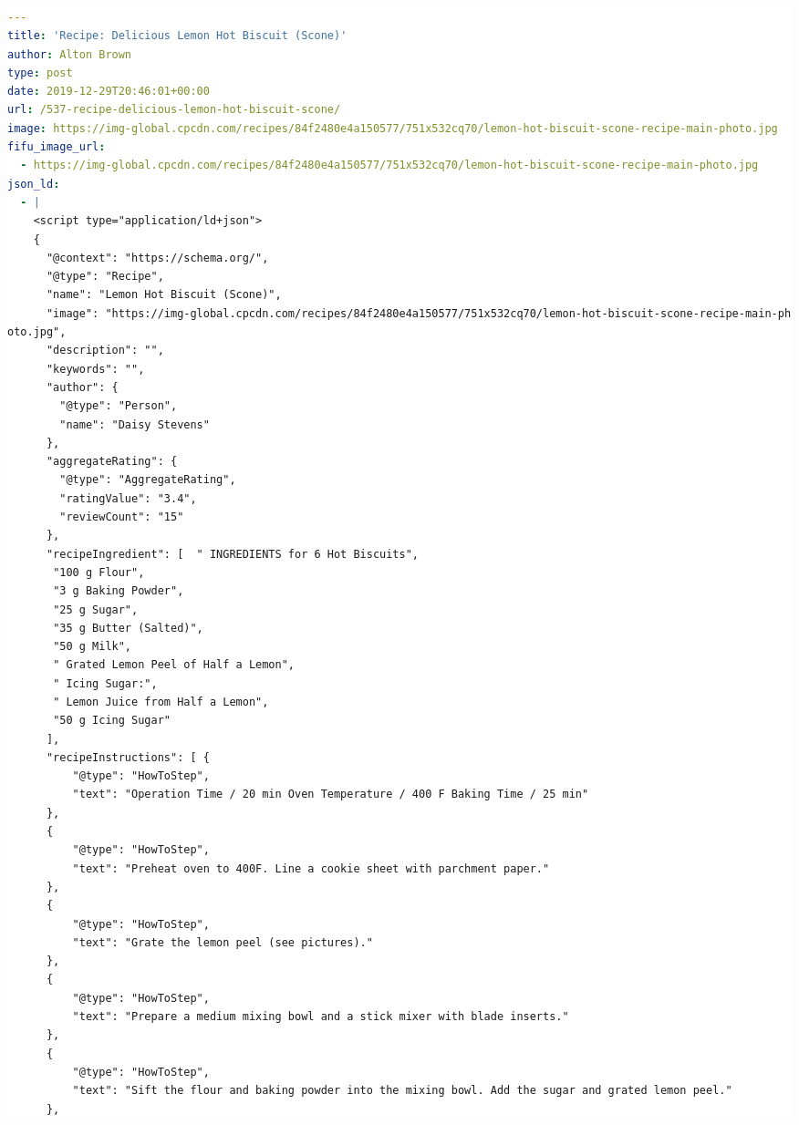```yaml
---
title: 'Recipe: Delicious Lemon Hot Biscuit (Scone)'
author: Alton Brown
type: post
date: 2019-12-29T20:46:01+00:00
url: /537-recipe-delicious-lemon-hot-biscuit-scone/
image: https://img-global.cpcdn.com/recipes/84f2480e4a150577/751x532cq70/lemon-hot-biscuit-scone-recipe-main-photo.jpg
fifu_image_url:
  - https://img-global.cpcdn.com/recipes/84f2480e4a150577/751x532cq70/lemon-hot-biscuit-scone-recipe-main-photo.jpg
json_ld:
  - |
    <script type="application/ld+json">
    {
      "@context": "https://schema.org/", 
      "@type": "Recipe", 
      "name": "Lemon Hot Biscuit (Scone)",
      "image": "https://img-global.cpcdn.com/recipes/84f2480e4a150577/751x532cq70/lemon-hot-biscuit-scone-recipe-main-photo.jpg",
      "description": "",
      "keywords": "",
      "author": {
        "@type": "Person",
        "name": "Daisy Stevens"
      },
      "aggregateRating": {
        "@type": "AggregateRating",
        "ratingValue": "3.4",
        "reviewCount": "15"
      },
      "recipeIngredient": [  " INGREDIENTS for 6 Hot Biscuits", 
       "100 g Flour", 
       "3 g Baking Powder", 
       "25 g Sugar", 
       "35 g Butter (Salted)", 
       "50 g Milk", 
       " Grated Lemon Peel of Half a Lemon", 
       " Icing Sugar:", 
       " Lemon Juice from Half a Lemon", 
       "50 g Icing Sugar"
      ],
      "recipeInstructions": [ {
          "@type": "HowToStep",
          "text": "Operation Time / 20 min Oven Temperature / 400 F Baking Time / 25 min"
      }, 
      {
          "@type": "HowToStep",
          "text": "Preheat oven to 400F. Line a cookie sheet with parchment paper."
      }, 
      {
          "@type": "HowToStep",
          "text": "Grate the lemon peel (see pictures)."
      }, 
      {
          "@type": "HowToStep",
          "text": "Prepare a medium mixing bowl and a stick mixer with blade inserts."
      }, 
      {
          "@type": "HowToStep",
          "text": "Sift the flour and baking powder into the mixing bowl. Add the sugar and grated lemon peel."
      }, 
```